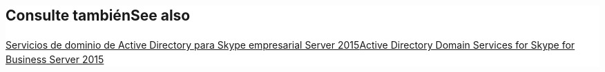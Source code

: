 ## <a name="see-also"></a><span data-ttu-id="1ce4c-238">Consulte también</span><span class="sxs-lookup"><span data-stu-id="1ce4c-238">See also</span></span>
 
[<span data-ttu-id="1ce4c-239">Servicios de dominio de Active Directory para Skype empresarial Server 2015</span><span class="sxs-lookup"><span data-stu-id="1ce4c-239">Active Directory Domain Services for Skype for Business Server 2015</span></span>](../../plan-your-deployment/security/active-directory-domain-services.md)
